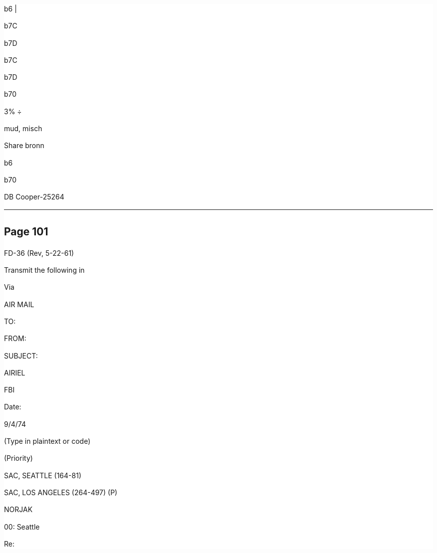 b6 |

b7C

b7D

b7C

b7D

b70

3% ÷

mud, misch

Share bronn

b6

b70

DB Cooper-25264

---

## Page 101

FD-36 (Rev, 5-22-61)

Transmit the following in

Via

AIR MAIL

TO:

FROM:

SUBJECT:

AIRIEL

FBI

Date:

9/4/74

(Type in plaintext or code)

(Priority)

SAC, SEATTLE (164-81)

SAC, LOS ANGELES (264-497) (P)

NORJAK

00: Seattle

Re:
